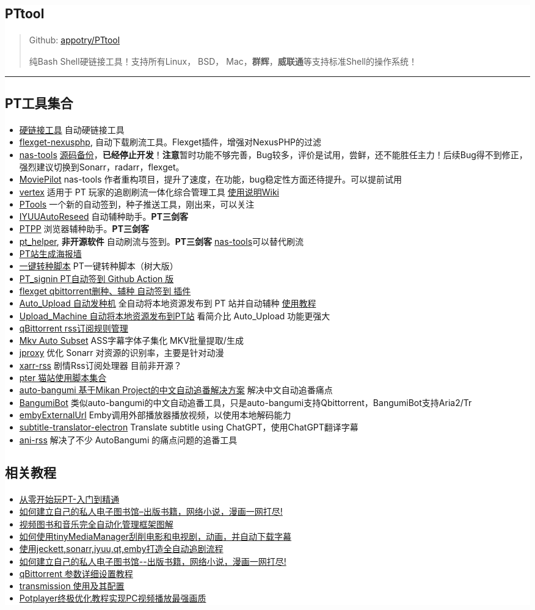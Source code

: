 ## PTtool

> Github: [appotry/PTtool](https://github.com/appotry/PTtool)
>
> 纯Bash Shell硬链接工具！支持所有Linux， BSD， Mac，**群辉**，**威联通**等支持标准Shell的操作系统！

---

## PT工具集合

- [硬链接工具](https://github.com/appotry/PTtool/) 自动硬链接工具
- [flexget-nexusphp](https://github.com/appotry/flexget-nexusphp), 自动下载刷流工具。Flexget插件，增强对NexusPHP的过滤
- [nas-tools](https://github.com/nastool/nas-tools) [源码备份](https://github.com/wangyan/nas-tools)，**已经停止开发**！**注意**暂时功能不够完善，Bug较多，评价是试用，尝鲜，还不能胜任主力！后续Bug得不到修正，强烈建议切换到Sonarr，radarr，flexget。
- [MoviePilot](https://github.com/jxxghp/MoviePilot) nas-tools 作者重构项目，提升了速度，在功能，bug稳定性方面还待提升。可以提前试用
- [vertex](https://github.com/vertex-app/vertex) 适用于 PT 玩家的追剧刷流一体化综合管理工具 [使用说明Wiki](https://wiki.vertex.icu/zh/home)
- [PTools](https://github.com/ngfchl/ptools) 一个新的自动签到，种子推送工具，刚出来，可以关注
- [IYUUAutoReseed](https://github.com/appotry/IYUUAutoReseed) 自动辅种助手。**PT三剑客**
- [PTPP](https://github.com/appotry/PT-Plugin-Plus) 浏览器辅种助手。**PT三剑客**
- [pt_helper](https://hub.docker.com/r/crazyq/pt_helper), **非开源软件** 自动刷流与签到。**PT三剑客** [nas-tools](https://github.com/jxxghp/nas-tools)可以替代刷流
- [PT站生成海报墙](https://github.com/appotry/universal-torrent-gallery)
- [一键转种脚本](https://github.com/appotry/easy-upload) PT一键转种脚本（树大版）
- [PT_signin PT自动签到 Github Action 版](https://github.com/appotry/PT_signin)
- [flexget qbittorrent删种、辅种 自动签到 插件](https://github.com/appotry/flexget_qbittorrent_mod)
- [Auto_Upload 自动发种机](https://github.com/dongshuyan/Auto_Upload) 全自动将本地资源发布到 PT 站并自动辅种   [使用教程](https://pypi.org/project/auto-upload/)
- [Upload_Machine 自动将本地资源发布到PT站](https://github.com/dongshuyan/Upload_Machine) 看简介比 Auto_Upload 功能更强大
- [qBittorrent rss订阅规则管理](https://github.com/Nriver/qb-rss-manager)
- [Mkv Auto Subset](https://github.com/MkvAutoSubset/MkvAutoSubset) ASS字幕字体子集化 MKV批量提取/生成
- [jproxy](https://github.com/LuckyPuppy514/jproxy) 优化 Sonarr 对资源的识别率，主要是针对动漫
- [xarr-rss](https://xarr-doc.52nyg.com/xarr-rss/#/) 剧情Rss订阅处理器 目前非开源？
- [pter 猫站使用脚本集合](https://github.com/inerfire/pter_scripts)
- [auto-bangumi 基于Mikan Project的中文自动追番解决方案](https://github.com/EstrellaXD/Auto_Bangumi) 解决中文自动追番痛点
- [BangumiBot](https://github.com/RanKKI/BangumiBot) 类似auto-bangumi的中文自动追番工具，只是auto-bangumi支持Qbittorrent，BangumiBot支持Aria2/Tr
- [embyExternalUrl](https://github.com/bpking1/embyExternalUrl) Emby调用外部播放器播放视频，以使用本地解码能力
- [subtitle-translator-electron](https://github.com/gnehs/subtitle-translator-electron) Translate subtitle using ChatGPT，使用ChatGPT翻译字幕
- [ani-rss](https://github.com/wushuo894/ani-rss) 解决了不少 AutoBangumi 的痛点问题的追番工具


## 相关教程

- [从零开始玩PT-入门到精通](https://blog.17lai.site/posts/9806d7f1/)
- [如何建立自己的私人电子图书馆–出版书籍，网络小说，漫画一网打尽!](https://blog.17lai.site/posts/dc1c8194/)
- [视频图书和音乐完全自动化管理框架图解](https://blog.17lai.site/posts/db7bf49b/)
- [如何使用tinyMediaManager刮削电影和电视剧，动画，并自动下载字幕](https://blog.17lai.site/posts/e6d40157/)
- [使用jeckett,sonarr,iyuu,qt,emby打造全自动追剧流程](https://blog.17lai.site/posts/9912bd5d/)
- [如何建立自己的私人电子图书馆--出版书籍，网络小说，漫画一网打尽!](https://blog.17lai.site/posts/dc1c8194/)
- [qBittorrent 参数详细设置教程](https://blog.17lai.site/posts/f6b32521/)
- [transmission 使用及其配置](https://blog.17lai.site/posts/8f76d9dd/)
- [Potplayer终极优化教程实现PC视频播放最强画质](https://blog.17lai.site/posts/2f8fb473/)
